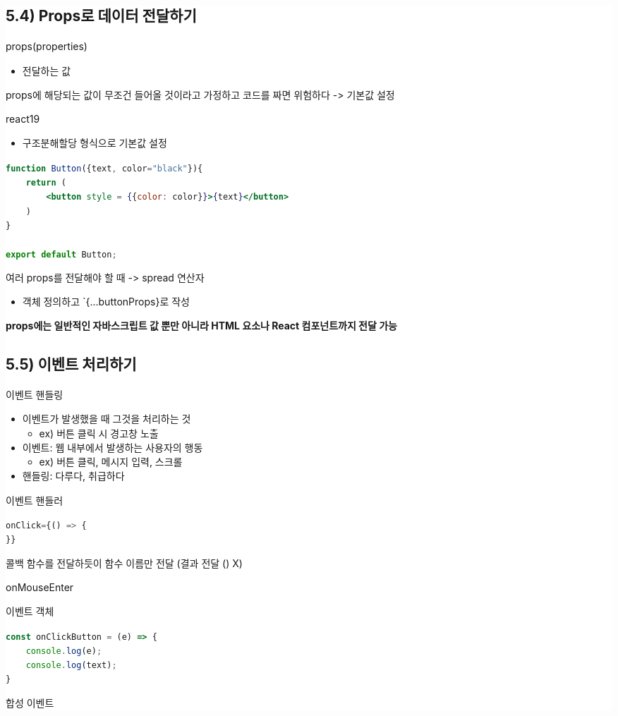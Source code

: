 ## **5.4) Props로 데이터 전달하기**

props(properties)

- 전달하는 값

props에 해당되는 값이 무조건 들어올 것이라고 가정하고 코드를 짜면 위험하다 -> 기본값 설정

react19

- 구조분해할당 형식으로 기본값 설정

```jsx
function Button({text, color="black"}){
    return (
        <button style = {{color: color}}>{text}</button>
    )
}

export default Button;
```

여러 props를 전달해야 할 때 -> spread 연산자

- 객체 정의하고 `{...buttonProps}로 작성

**props에는 일반적인 자바스크립트 값 뿐만 아니라 HTML 요소나 React 컴포넌트까지 전달 가능**

## **5.5) 이벤트 처리하기**

이벤트 핸들링

- 이벤트가 발생했을 때 그것을 처리하는 것
    - ex) 버튼 클릭 시 경고창 노출
- 이벤트: 웹 내부에서 발생하는 사용자의 행동
    - ex) 버튼 클릭, 메시지 입력, 스크롤
- 핸들링: 다루다, 취급하다

이벤트 핸들러

```sql
onClick={() => {
}}
```

콜백 함수를 전달하듯이 함수 이름만 전달 (결과 전달 () X)

onMouseEnter

이벤트 객체

```jsx
const onClickButton = (e) => {
    console.log(e);
    console.log(text);
}
```

합성 이벤트
